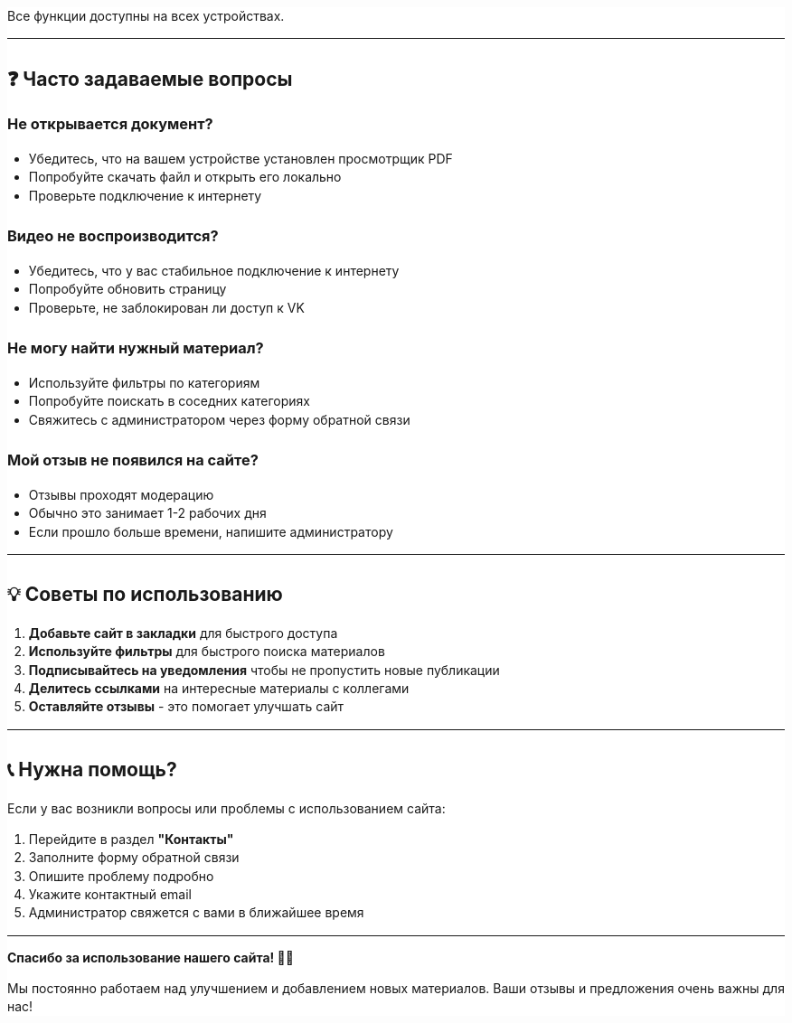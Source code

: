 Все функции доступны на всех устройствах.

---

## ❓ Часто задаваемые вопросы

### Не открывается документ?
- Убедитесь, что на вашем устройстве установлен просмотрщик PDF
- Попробуйте скачать файл и открыть его локально
- Проверьте подключение к интернету

### Видео не воспроизводится?
- Убедитесь, что у вас стабильное подключение к интернету
- Попробуйте обновить страницу
- Проверьте, не заблокирован ли доступ к VK

### Не могу найти нужный материал?
- Используйте фильтры по категориям
- Попробуйте поискать в соседних категориях
- Свяжитесь с администратором через форму обратной связи

### Мой отзыв не появился на сайте?
- Отзывы проходят модерацию
- Обычно это занимает 1-2 рабочих дня
- Если прошло больше времени, напишите администратору

---

## 💡 Советы по использованию

1. **Добавьте сайт в закладки** для быстрого доступа
2. **Используйте фильтры** для быстрого поиска материалов
3. **Подписывайтесь на уведомления** чтобы не пропустить новые публикации
4. **Делитесь ссылками** на интересные материалы с коллегами
5. **Оставляйте отзывы** - это помогает улучшать сайт

---

## 📞 Нужна помощь?

Если у вас возникли вопросы или проблемы с использованием сайта:

1. Перейдите в раздел **"Контакты"**
2. Заполните форму обратной связи
3. Опишите проблему подробно
4. Укажите контактный email
5. Администратор свяжется с вами в ближайшее время

---

**Спасибо за использование нашего сайта! 🎵✨**

Мы постоянно работаем над улучшением и добавлением новых материалов. Ваши отзывы и предложения очень важны для нас!
